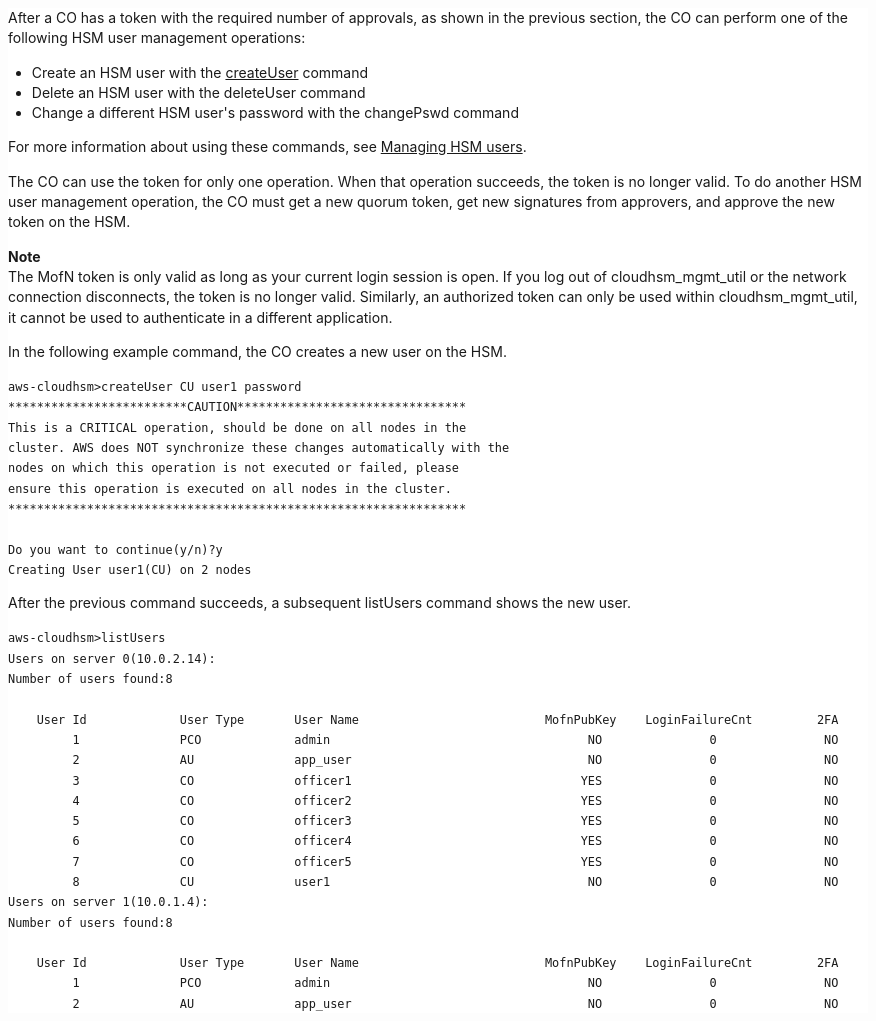 After a CO has a token with the required number of approvals, as shown in the previous section, the CO can perform one of the following HSM user management operations:
+ Create an HSM user with the [createUser](cloudhsm_mgmt_util-createUser.md) command
+ Delete an HSM user with the deleteUser command
+ Change a different HSM user's password with the changePswd command

For more information about using these commands, see [Managing HSM users](manage-hsm-users.md)\.

The CO can use the token for only one operation\. When that operation succeeds, the token is no longer valid\. To do another HSM user management operation, the CO must get a new quorum token, get new signatures from approvers, and approve the new token on the HSM\.

**Note**  
The MofN token is only valid as long as your current login session is open\. If you log out of cloudhsm\_mgmt\_util or the network connection disconnects, the token is no longer valid\. Similarly, an authorized token can only be used within cloudhsm\_mgmt\_util, it cannot be used to authenticate in a different application\.

In the following example command, the CO creates a new user on the HSM\.

```
aws-cloudhsm>createUser CU user1 password
*************************CAUTION********************************
This is a CRITICAL operation, should be done on all nodes in the
cluster. AWS does NOT synchronize these changes automatically with the
nodes on which this operation is not executed or failed, please
ensure this operation is executed on all nodes in the cluster.
****************************************************************

Do you want to continue(y/n)?y
Creating User user1(CU) on 2 nodes
```

After the previous command succeeds, a subsequent listUsers command shows the new user\.

```
aws-cloudhsm>listUsers
Users on server 0(10.0.2.14):
Number of users found:8

    User Id             User Type       User Name                          MofnPubKey    LoginFailureCnt         2FA
         1              PCO             admin                                    NO               0               NO
         2              AU              app_user                                 NO               0               NO
         3              CO              officer1                                YES               0               NO
         4              CO              officer2                                YES               0               NO
         5              CO              officer3                                YES               0               NO
         6              CO              officer4                                YES               0               NO
         7              CO              officer5                                YES               0               NO
         8              CU              user1                                    NO               0               NO
Users on server 1(10.0.1.4):
Number of users found:8

    User Id             User Type       User Name                          MofnPubKey    LoginFailureCnt         2FA
         1              PCO             admin                                    NO               0               NO
         2              AU              app_user                                 NO               0               NO
```